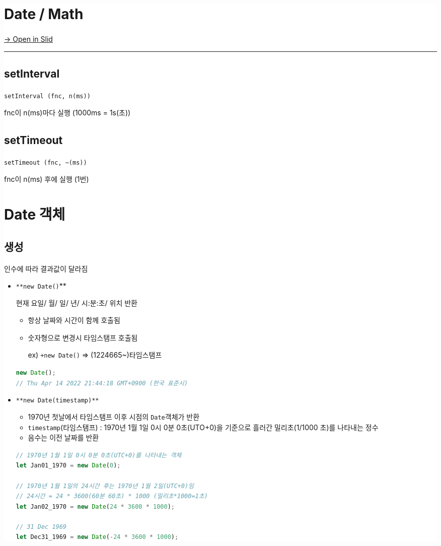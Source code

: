 # Date / Math

[→ Open in Slid](https://slid.cc/docs/e3c995bd4d8c459cacd5026f8d2cf4f1)

---

## **setInterval**

`setInterval (fnc, n(ms))`

fnc이 n(ms)마다 실행 (1000ms = 1s(초))

## **setTimeout**

`setTimeout (fnc, ~(ms))`

fnc이 n(ms) 후에 실행 (1번)

# **Date 객체**

## 생성

인수에 따라 결과값이 달라짐

- `**new Date()`**
    
    현재 요일/ 월/ 일/ 년/ 시:분:초/ 위치 반환
    
    - 항상 날짜와 시간이 함께 호출됨
    - 숫자형으로 변경시 타임스탬프 호출됨
        
        ex) `+new Date()` ⇒ (1224665~)타임스탬프
        
    
    ```jsx
    new Date();
    // Thu Apr 14 2022 21:44:18 GMT+0900 (한국 표준시)
    ```
    

- `**new Date(timestamp)**`
    - 1970년 첫날에서 타임스탬프 이후 시점의 `Date`객체가 반환
    - `timestamp`(타임스탬프) : 1970년 1월 1일 0시 0분 0초(UTO+0)을 기준으로 흘러간 밀리초(1/1000 초)를 나타내는 정수
    - 음수는 이전 날짜를 반환
    
    ```jsx
    // 1970년 1월 1일 0시 0분 0초(UTC+0)를 나타내는 객체
    let Jan01_1970 = new Date(0);
    
    // 1970년 1월 1일의 24시간 후는 1970년 1월 2일(UTC+0)임
    // 24시간 = 24 * 3600(60분 60초) * 1000 (밀리초*1000=1초)
    let Jan02_1970 = new Date(24 * 3600 * 1000);
    
    // 31 Dec 1969
    let Dec31_1969 = new Date(-24 * 3600 * 1000);
    ```
    